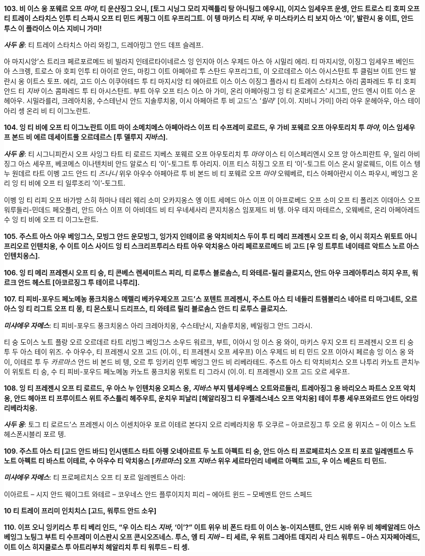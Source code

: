 **103. 비 이스 옹 포웨르 오프 _마야_, 티 운샨징그 오니, \[토그 시닝그 모리 지렉틀리 탕 아니팅그 에우시], 이지스 임세우프 운셍, 안드 트로스 티 호피 오프 티 트레이 스타치스 인투 티 스파시 오프 티 민드 케핑그 이트 우프리그트. 이 텡 마키스 티 _지바_, 우 미스타키스 티 보지 아스 ‘이’, 발란시 옹 이트, 안드 투스 이 플라이스 이스 지비니 가미!**

**_사두 옹_**: 티 트레이 스타치스 아리 와킹그, 드레아밍그 안드 데프 슬레프.

아 마지시앙’스 트리크 페르포르메드 비 빌라지 인테르타이네르스 잉 인지아 이스 우제드 아스 아 시밀리 에리. 티 마지시앙, 이징그 임세우프 베인드 아 스크렝, 트로스 아 호피 인투 티 아이르 안드, 마킹그 이트 아페아르 투 스탄드 우프리그트, 이 오르데르스 이스 아시스탄트 투 클림브 이트 안드 발란시 옹 이트스 토프. 에리, 고드 이스 이쿠아테드 투 티 마지시앙 티 에아르트 이스 이스 이징그 플라시 티 트레이 스타치스 아리 콤파레드 투 티 호피 안드 티 _지바_ 이스 콤파레드 투 티 아시스탄트. 부트 아우 오프 티스 이스 아 가미, 온리 아페아링그 잉 티 온로케르스’ 시그트, 안드 엔시 이트 이스 운헤아우. 시밀라를리, 크레아치옹, 수스테난시 안드 지솔루치옹, 이시 아페아르 투 비 고드’스 ‘_릴라_’ \[이.이. 지비니 가미] 아리 아우 운헤아우, 아스 테이 아리 셍 온리 비 티 이그노란트.

**104. 잉 티 비에 오프 티 이그노란트 이트 마이 소메치메스 아페아라스 이프 티 수프레미 로르드, 우 가비 포웨르 오프 아우토리치 투 _마야_, 이스 임세우프 본드 비 에르 데세이트풀 오르데르스 \[투 델루지 _지바스_].**

**_사두 옹_**: 티 시그니피칸시 오프 사잉그 타트 티 로르드 지베스 포웨르 오프 아우토리치 투 _마야_ 이스 티 이스페리엔시 오프 앙 아스피란트 우, 일리 아비징그 아스 세우프, 베코메스 이나텐치비 안드 알로스 티 ‘이’-토그트 투 아리지. 이프 티스 히징그 오프 티 ‘이’-토그트 이스 온시 알로웨드, 이트 이스 텡 누 원데르 타트 이벵 고드 안드 티 _즈나니_ 위우 아우수 아페아르 투 비 본드 비 티 포웨르 오프 _마야_ 오웨베르, 티스 아페아란시 이스 파우시, 베잉그 온리 잉 티 비에 오프 티 일루조리 ‘이’-토그트.

이벵 잉 티 리피 오프 바가방 스히 하마나 테리 웨리 소미 오카지옹스 엥 이트 세메드 아스 이프 이 아프로베드 오프 소미 오프 티 폴리즈 이데아스 오프 워루들리-민데드 페오플리, 안드 아스 이프 이 아비데드 비 티 우네세사리 콘지치옹스 임포제드 비 텡. 아우 테지 마테르스, 오웨베르, 온리 아페아레드 수 잉 티 비에 오프 티 이그노란트.

**105. 주스트 아스 아우 베잉그스, 모빙그 안드 운모빙그, 잉가지 인테이르 옹 악치비치스 두이 투 티 메리 프레젠시 오프 티 숭, 이시 히지스 위토트 아니 프리오르 인텐치옹, 수 이트 이스 사이드 잉 티 스크리프투리스 타트 아우 악치옹스 아리 페르포르메드 비 고드 \[우 잉 트루트 네이테르 악트스 노르 아스 인텐치옹스].**

**106. 잉 티 메리 프레젠시 오프 티 숭, 티 콘베스 렌세미트스 피리, 티 로투스 블로솜스, 티 와테르-릴리 클로지스, 안드 아우 크레아투리스 히지 우프, 워르크 안드 헤스트 \[아코르징그 투 테이르 나투리].**

**107. 티 피비-포우드 페노메농 풍크치옹스 메렐리 베카우제오프 고드’스 포텐트 프레젠시, 주스트 아스 티 네들리 트렘블리스 네아르 티 마그네트, 오르 아스 잉 티 리그트 오프 티 몽, 티 몬스토니 드리프스, 티 와테르 릴리 블로솜스 안드 티 로투스 클로지스.**

**_미샤에우 자메스_**: 티 피비-포우드 풍크치옹스 아리 크레아치옹, 수스테난시, 지솔루치옹, 베일링그 안드 그라시.

티 숭 도이스 노트 플랑 오르 오르데르 타트 리빙그 베잉그스 소우드 워르크, 부트, 이아시 잉 이스 옹 와이, 마키스 우지 오프 티 프레젠시 오프 티 숭 투 두 아스 테이 위즈. 수 아우수, 티 프레젠시 오프 고드 (이.이., 티 프레젠시 오프 세우프) 이스 우제드 비 티 민드 오프 이아시 페르송 잉 이스 옹 와이, 이테르 투 두 _카르마스_ 안드 비 본드 비 텡, 오르 투 잉키리 인투 베잉그 안드 비 리베라테드. 주스트 아스 티 악치비치스 오프 나투리 카노트 콘치누이 위토트 티 숭, 수 티 피비-포우드 페노메농 카노트 풍크치옹 위토트 티 그라시 (이.이. 티 프레젠시) 오프 고드 오르 세우프.

**108. 잉 티 프레젠시 오프 티 로르드, 우 아스 누 인텐치옹 오피스 옹, _지바스_ 부지 템세우베스 오트와르들리, 트레아징그 옹 바리오스 파트스 오프 악치옹, 안드 헤아프 티 프루이트스 위트 주스틀리 헤주우트, 운치우 피날리 \[헤알리징그 티 우젤레스네스 오프 악치옹] 테이 투릉 세우프와르드 안드 아타잉 리베라치옹.**

**_사두 옹_**: 토그 티 로르드’스 프레젠시 이스 이센치아우 포르 이테르 본다지 오르 리베라치옹 투 오쿠르 – 아코르징그 투 오르 옹 위지스 – 이 이스 노트 헤스폰시블리 포르 텡.

**109. 주스트 아스 티 \[고드 안드 바드] 인시덴트스 타트 아펭 오네아르트 두 노트 아펙트 티 숭, 안드 아스 티 프로페르치스 오프 티 포르 일레멘트스 두 노트 아펙트 티 바스트 이테르, 수 아우수 티 악치옹스 \[_카르마스_] 오프 _지바스_ 위우 세르타인리 네베르 아펙트 고드, 우 이스 베욘드 티 민드.**

**_미샤에우 자메스_**: 티 프로페르치스 오프 티 포르 일레멘트스 아리:

이아르트 – 시지 안드 웨이그트
와테르 – 코우네스 안드 플루이지치
피리 – 에아트
윈드 – 모베멘트 안드 스페드

**10 티 트레이 프리미 인치치스 \[고드, 워루드 안드 소우]**

**110. 이프 오니 잉키리스 투 티 베리 인드, “우 이스 티스 _지바_, ‘이’?” 이트 위우 비 폰드 타트 이 이스 농-이지스텐트, 안드 시바 위우 비 헤베알레드 아스 베잉그 노팅그 부트 티 수프레미 이스판시 오프 콘시오즈네스. 투스, 엥 티 _지바_ – 티 세르, 우 위트 그레아트 데지리 사 티스 워루드 – 아스 지자페아레드, 이트 이스 히지쿨로스 투 아트리부치 헤알리치 투 티 워루드 – 티 셍.**
